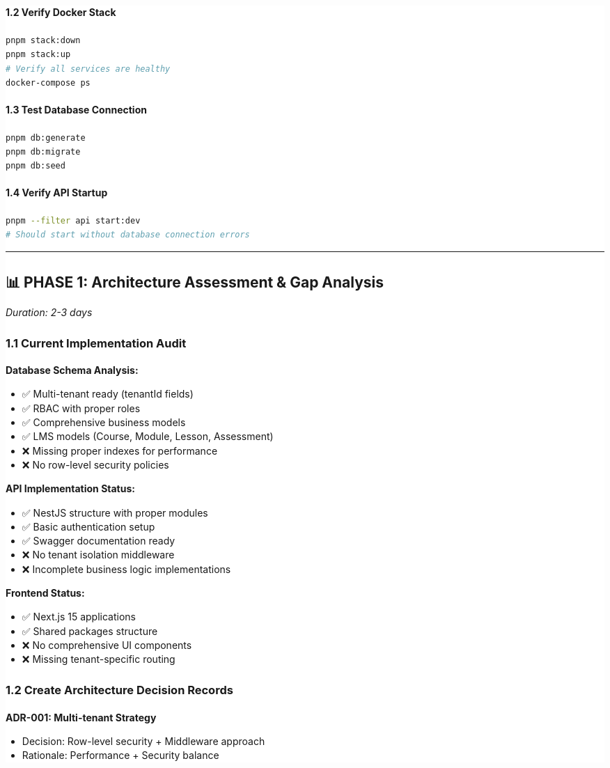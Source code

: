 #### 1.2 Verify Docker Stack
```bash
pnpm stack:down
pnpm stack:up
# Verify all services are healthy
docker-compose ps
```

#### 1.3 Test Database Connection
```bash
pnpm db:generate
pnpm db:migrate
pnpm db:seed
```

#### 1.4 Verify API Startup
```bash
pnpm --filter api start:dev
# Should start without database connection errors
```

---

## 📊 **PHASE 1: Architecture Assessment & Gap Analysis**
*Duration: 2-3 days*

### 1.1 Current Implementation Audit

**Database Schema Analysis:**
- ✅ Multi-tenant ready (tenantId fields)
- ✅ RBAC with proper roles
- ✅ Comprehensive business models
- ✅ LMS models (Course, Module, Lesson, Assessment)
- ❌ Missing proper indexes for performance
- ❌ No row-level security policies

**API Implementation Status:**
- ✅ NestJS structure with proper modules
- ✅ Basic authentication setup
- ✅ Swagger documentation ready
- ❌ No tenant isolation middleware
- ❌ Incomplete business logic implementations

**Frontend Status:**
- ✅ Next.js 15 applications
- ✅ Shared packages structure
- ❌ No comprehensive UI components
- ❌ Missing tenant-specific routing

### 1.2 Create Architecture Decision Records

**ADR-001: Multi-tenant Strategy**
- Decision: Row-level security + Middleware approach
- Rationale: Performance + Security balance
